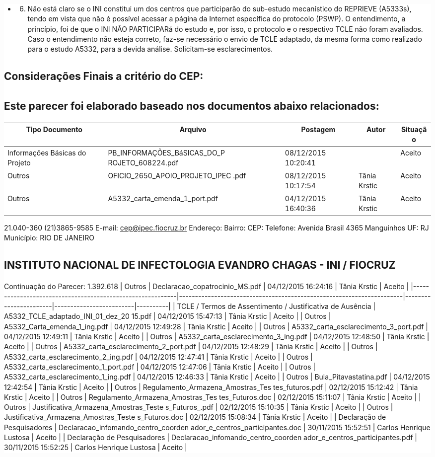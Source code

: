 - 6. Não está claro se o INI constitui um dos centros que participarão do sub-estudo mecanístico do REPRIEVE (A5333s), tendo em vista que não é possível acessar a página da Internet específica do protocolo (PSWP). O entendimento, a princípio, foi de que o INI NÃO PARTICIPARá do estudo e, por isso, o protocolo e o respectivo TCLE não foram avaliados. Caso o entendimento não esteja correto, faz-se necessário o envio de TCLE adaptado, da mesma forma como realizado para o estudo A5332, para a devida análise. Solicitam-se esclarecimentos.
## Considerações Finais a critério do CEP:
## Este parecer foi elaborado baseado nos documentos abaixo relacionados:
| Tipo Documento                 | Arquivo                                       | Postagem            | Autor        | Situação   |
|--------------------------------|-----------------------------------------------|---------------------|--------------|------------|
| Informações Básicas do Projeto | PB_INFORMAÇÕES_BáSICAS_DO_P ROJETO_608224.pdf | 08/12/2015 10:20:41 |              | Aceito     |
| Outros                         | OFICIO_2650_APOIO_PROJETO_IPEC .pdf           | 08/12/2015 10:17:54 | Tânia Krstic | Aceito     |
| Outros                         | A5332_carta_emenda_1_port.pdf                 | 04/12/2015 16:40:36 | Tânia Krstic | Aceito     |
21.040-360
(21)3865-9585
E-mail:
cep@ipec.fiocruz.br
Endereço:
Bairro:
CEP:
Telefone:
Avenida Brasil 4365
Manguinhos
UF: RJ
Município:
RIO DE JANEIRO
## INSTITUTO NACIONAL DE INFECTOLOGIA EVANDRO CHAGAS - INI / FIOCRUZ

Continuação do Parecer: 1.392.618
| Outros                                                    | Declaracao_copatrocinio_MS.pdf                                       | 04/12/2015 16:24:16   | Tânia Krstic            | Aceito   |
|-----------------------------------------------------------|----------------------------------------------------------------------|-----------------------|-------------------------|----------|
| TCLE / Termos de Assentimento / Justificativa de Ausência | A5332_TCLE_adaptado_INI_01_dez_20 15.pdf                             | 04/12/2015 15:47:13   | Tânia Krstic            | Aceito   |
| Outros                                                    | A5332_Carta_emenda_1_ing.pdf                                         | 04/12/2015 12:49:28   | Tânia Krstic            | Aceito   |
| Outros                                                    | A5332_carta_esclarecimento_3_port.pdf                                | 04/12/2015 12:49:11   | Tânia Krstic            | Aceito   |
| Outros                                                    | A5332_carta_esclarecimento_3_ing.pdf                                 | 04/12/2015 12:48:50   | Tânia Krstic            | Aceito   |
| Outros                                                    | A5332_carta_esclarecimento_2_port.pdf                                | 04/12/2015 12:48:29   | Tânia Krstic            | Aceito   |
| Outros                                                    | A5332_carta_esclarecimento_2_ing.pdf                                 | 04/12/2015 12:47:41   | Tânia Krstic            | Aceito   |
| Outros                                                    | A5332_carta_esclarecimento_1_port.pdf                                | 04/12/2015 12:47:06   | Tânia Krstic            | Aceito   |
| Outros                                                    | A5332_carta_esclarecimento_1_ing.pdf                                 | 04/12/2015 12:46:33   | Tânia Krstic            | Aceito   |
| Outros                                                    | Bula_Pitavastatina.pdf                                               | 04/12/2015 12:42:54   | Tânia Krstic            | Aceito   |
| Outros                                                    | Regulamento_Armazena_Amostras_Tes tes_futuros.pdf                    | 02/12/2015 15:12:42   | Tânia Krstic            | Aceito   |
| Outros                                                    | Regulamento_Armazena_Amostras_Tes tes_Futuros.doc                    | 02/12/2015 15:11:07   | Tânia Krstic            | Aceito   |
| Outros                                                    | Justificativa_Armazena_Amostras_Teste s_Futuros_.pdf                 | 02/12/2015 15:10:35   | Tânia Krstic            | Aceito   |
| Outros                                                    | Justificativa_Armazena_Amostras_Teste s_Futuros.doc                  | 02/12/2015 15:08:34   | Tânia Krstic            | Aceito   |
| Declaração de Pesquisadores                               | Declaracao_infomando_centro_coorden ador_e_centros_participantes.doc | 30/11/2015 15:52:51   | Carlos Henrique Lustosa | Aceito   |
| Declaração de Pesquisadores                               | Declaracao_infomando_centro_coorden ador_e_centros_participantes.pdf | 30/11/2015 15:52:25   | Carlos Henrique Lustosa | Aceito   |